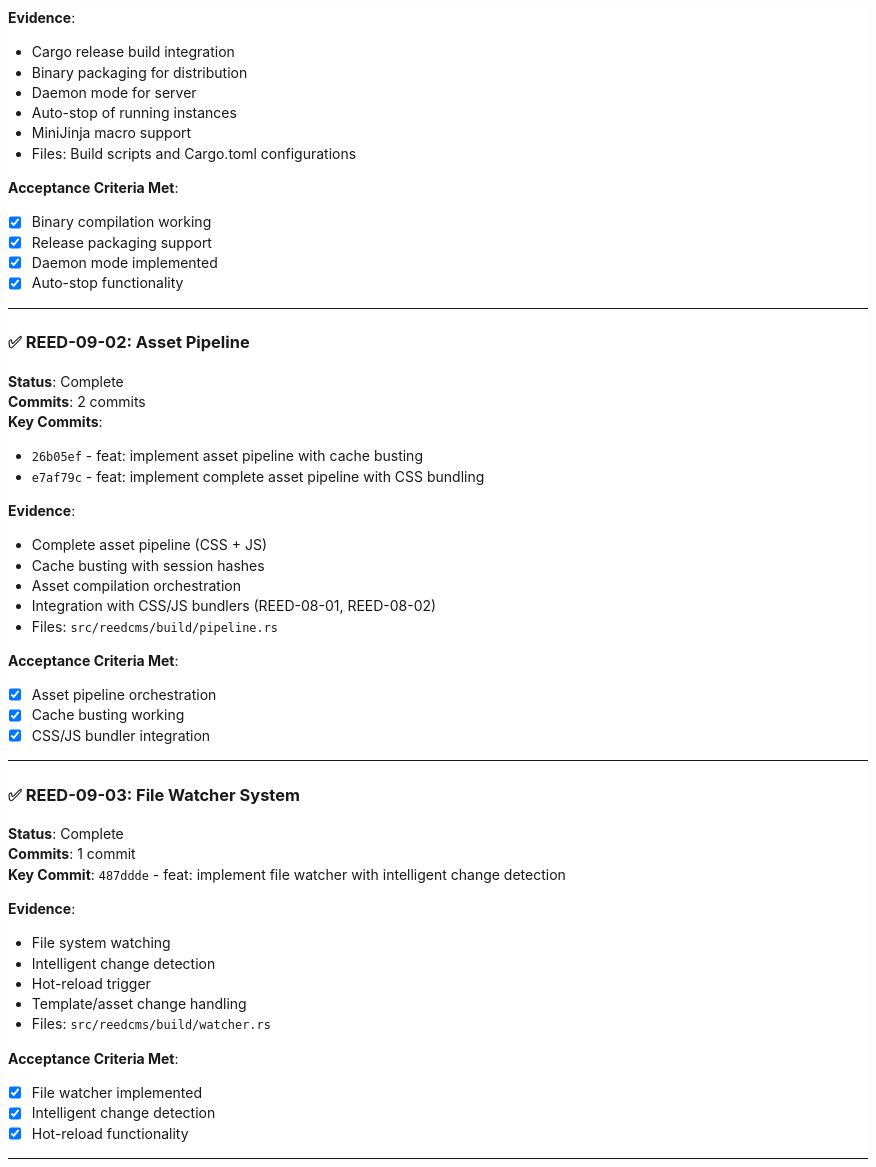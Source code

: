 **Evidence**:
- Cargo release build integration
- Binary packaging for distribution
- Daemon mode for server
- Auto-stop of running instances
- MiniJinja macro support
- Files: Build scripts and Cargo.toml configurations

**Acceptance Criteria Met**:
- [x] Binary compilation working
- [x] Release packaging support
- [x] Daemon mode implemented
- [x] Auto-stop functionality

---

### ✅ REED-09-02: Asset Pipeline
**Status**: Complete  
**Commits**: 2 commits  
**Key Commits**:
- `26b05ef` - feat: implement asset pipeline with cache busting
- `e7af79c` - feat: implement complete asset pipeline with CSS bundling

**Evidence**:
- Complete asset pipeline (CSS + JS)
- Cache busting with session hashes
- Asset compilation orchestration
- Integration with CSS/JS bundlers (REED-08-01, REED-08-02)
- Files: `src/reedcms/build/pipeline.rs`

**Acceptance Criteria Met**:
- [x] Asset pipeline orchestration
- [x] Cache busting working
- [x] CSS/JS bundler integration

---

### ✅ REED-09-03: File Watcher System
**Status**: Complete  
**Commits**: 1 commit  
**Key Commit**: `487ddde` - feat: implement file watcher with intelligent change detection

**Evidence**:
- File system watching
- Intelligent change detection
- Hot-reload trigger
- Template/asset change handling
- Files: `src/reedcms/build/watcher.rs`

**Acceptance Criteria Met**:
- [x] File watcher implemented
- [x] Intelligent change detection
- [x] Hot-reload functionality

---